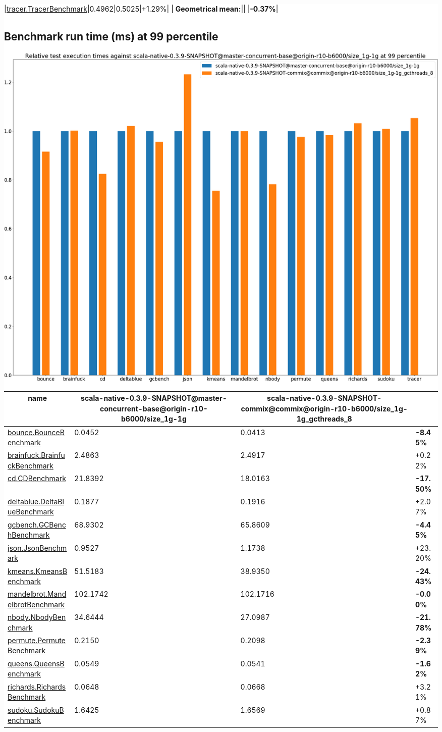 |[tracer.TracerBenchmark](#tracertracerbenchmark)|0.4962|0.5025|+1.29%|
| __Geometrical mean:__|| |__-0.37%__|
## Benchmark run time (ms) at 99 percentile 
![Chart](relative_percentile_99.png)

|name | scala-native-0.3.9-SNAPSHOT@master-concurrent-base@origin-r10-b6000/size_1g-1g | scala-native-0.3.9-SNAPSHOT-commix@commix@origin-r10-b6000/size_1g-1g_gcthreads_8 | |
| -- | -- | -- | -- |
|[bounce.BounceBenchmark](#bouncebouncebenchmark)|0.0452|0.0413|__-8.45%__|
|[brainfuck.BrainfuckBenchmark](#brainfuckbrainfuckbenchmark)|2.4863|2.4917|+0.22%|
|[cd.CDBenchmark](#cdcdbenchmark)|21.8392|18.0163|__-17.50%__|
|[deltablue.DeltaBlueBenchmark](#deltabluedeltabluebenchmark)|0.1877|0.1916|+2.07%|
|[gcbench.GCBenchBenchmark](#gcbenchgcbenchbenchmark)|68.9302|65.8609|__-4.45%__|
|[json.JsonBenchmark](#jsonjsonbenchmark)|0.9527|1.1738|+23.20%|
|[kmeans.KmeansBenchmark](#kmeanskmeansbenchmark)|51.5183|38.9350|__-24.43%__|
|[mandelbrot.MandelbrotBenchmark](#mandelbrotmandelbrotbenchmark)|102.1742|102.1716|__-0.00%__|
|[nbody.NbodyBenchmark](#nbodynbodybenchmark)|34.6444|27.0987|__-21.78%__|
|[permute.PermuteBenchmark](#permutepermutebenchmark)|0.2150|0.2098|__-2.39%__|
|[queens.QueensBenchmark](#queensqueensbenchmark)|0.0549|0.0541|__-1.62%__|
|[richards.RichardsBenchmark](#richardsrichardsbenchmark)|0.0648|0.0668|+3.21%|
|[sudoku.SudokuBenchmark](#sudokusudokubenchmark)|1.6425|1.6569|+0.87%|
